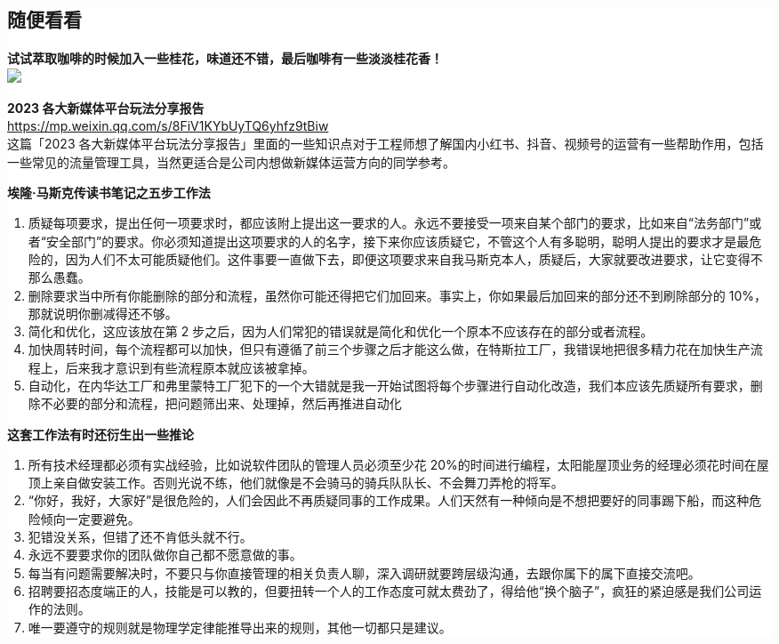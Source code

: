 ## 随便看看

**试试萃取咖啡的时候加入一些桂花，味道还不错，最后咖啡有一些淡淡桂花香！**  
<img src="https://gw.alipayobjects.com/zos/k/xh/GKeG1vmbUAED0WS.jpeg" width="400" />

**2023 各大新媒体平台玩法分享报告**  
<https://mp.weixin.qq.com/s/8FiV1KYbUyTQ6yhfz9tBiw>  
这篇「2023 各大新媒体平台玩法分享报告」里面的一些知识点对于工程师想了解国内小红书、抖音、视频号的运营有一些帮助作用，包括一些常见的流量管理工具，当然更适合是公司内想做新媒体运营方向的同学参考。

**埃隆·马斯克传读书笔记之五步工作法**

1. 质疑每项要求，提出任何一项要求时，都应该附上提出这一要求的人。永远不要接受一项来自某个部门的要求，比如来自“法务部门”或者“安全部门”的要求。你必须知道提出这项要求的人的名字，接下来你应该质疑它，不管这个人有多聪明，聪明人提出的要求才是最危险的，因为人们不太可能质疑他们。这件事要一直做下去，即便这项要求来自我马斯克本人，质疑后，大家就要改进要求，让它变得不那么愚蠢。
2. 删除要求当中所有你能删除的部分和流程，虽然你可能还得把它们加回来。事实上，你如果最后加回来的部分还不到刷除部分的 10%，那就说明你删减得还不够。
3. 简化和优化，这应该放在第 2 步之后，因为人们常犯的错误就是简化和优化一个原本不应该存在的部分或者流程。
4. 加快周转时间，每个流程都可以加快，但只有遵循了前三个步骤之后才能这么做，在特斯拉工厂，我错误地把很多精力花在加快生产流程上，后来我才意识到有些流程原本就应该被拿掉。
5. 自动化，在内华达工厂和弗里蒙特工厂犯下的一个大错就是我一开始试图将每个步骤进行自动化改造，我们本应该先质疑所有要求，删除不必要的部分和流程，把问题筛出来、处理掉，然后再推进自动化

**这套工作法有时还衍生出一些推论**

1. 所有技术经理都必须有实战经验，比如说软件团队的管理人员必须至少花 20%的时间进行编程，太阳能屋顶业务的经理必须花时间在屋顶上亲自做安装工作。否则光说不练，他们就像是不会骑马的骑兵队队长、不会舞刀弄枪的将军。
2. “你好，我好，大家好”是很危险的，人们会因此不再质疑同事的工作成果。人们天然有一种倾向是不想把要好的同事踢下船，而这种危险倾向一定要避免。
3. 犯错没关系，但错了还不肯低头就不行。
4. 永远不要要求你的团队做你自己都不愿意做的事。
5. 每当有问题需要解决时，不要只与你直接管理的相关负责人聊，深入调研就要跨层级沟通，去跟你属下的属下直接交流吧。
6. 招聘要招态度端正的人，技能是可以教的，但要扭转一个人的工作态度可就太费劲了，得给他“换个脑子”，疯狂的紧迫感是我们公司运作的法则。
7. 唯一要遵守的规则就是物理学定律能推导出来的规则，其他一切都只是建议。
